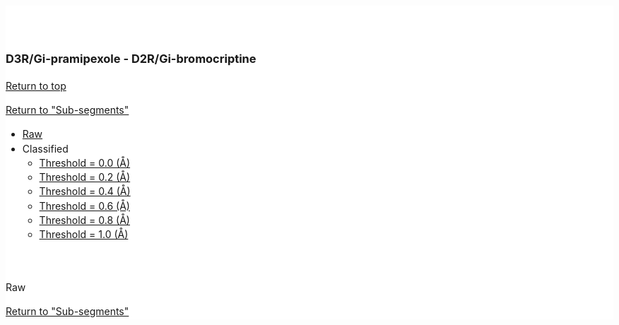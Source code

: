 <br>
<a name=Sub-segments_pdf_diff_a.d3gi_prm-a.d2gi_bro></a><br>

### D3R/Gi-pramipexole - D2R/Gi-bromocriptine<br>

[Return to top](#top)<br>

[Return to "Sub-segments"](#Sub-segments)<br>

- [Raw](#Sub-segments_pdf_raw_diff_a.d3gi_prm-a.d2gi_bro)<br>
- Classified<br>
    - [Threshold = 0.0 (Å)](#Sub-segments_pdf_cutoff_0.0_diff_a.d3gi_prm-a.d2gi_bro)<br>
    - [Threshold = 0.2 (Å)](#Sub-segments_pdf_cutoff_0.2_diff_a.d3gi_prm-a.d2gi_bro)<br>
    - [Threshold = 0.4 (Å)](#Sub-segments_pdf_cutoff_0.4_diff_a.d3gi_prm-a.d2gi_bro)<br>
    - [Threshold = 0.6 (Å)](#Sub-segments_pdf_cutoff_0.6_diff_a.d3gi_prm-a.d2gi_bro)<br>
    - [Threshold = 0.8 (Å)](#Sub-segments_pdf_cutoff_0.8_diff_a.d3gi_prm-a.d2gi_bro)<br>
    - [Threshold = 1.0 (Å)](#Sub-segments_pdf_cutoff_1.0_diff_a.d3gi_prm-a.d2gi_bro)<br>
<br>
<a name=Sub-segments_pdf_raw_diff_a.d3gi_prm-a.d2gi_bro></a><br>
Raw<br>

[Return to "Sub-segments"](#Sub-segments)<br>
